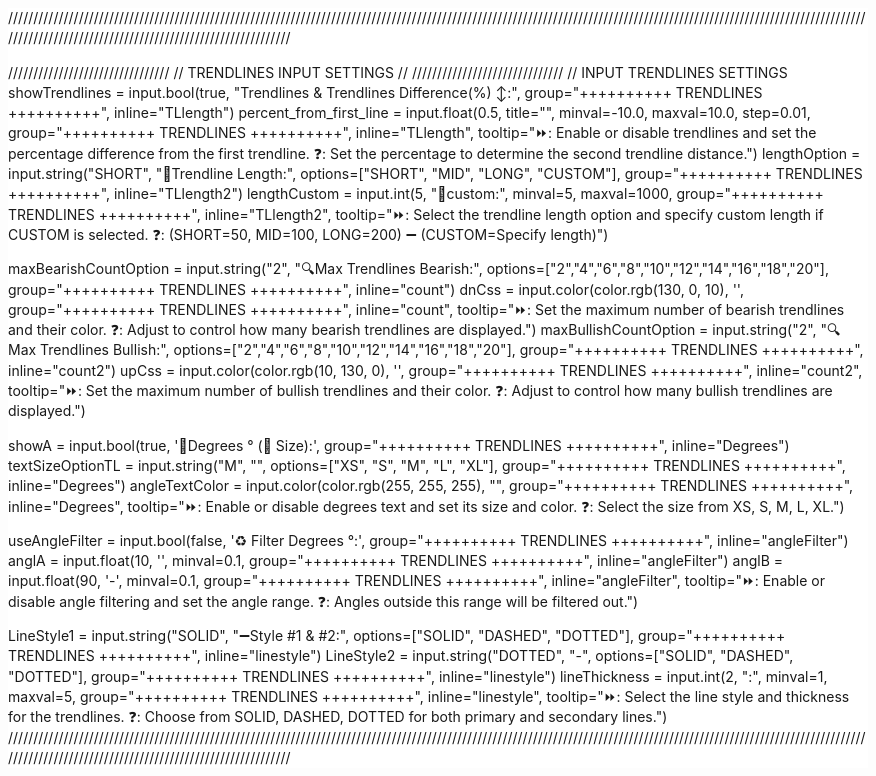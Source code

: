 //////////////////////////////////////////////////////////////////////////////////////////////////////////////////////////////////////////////////////////////////////////////////////////////////////////////////////////////////

////////////////////////////////
// TRENDLINES INPUT SETTINGS //
//////////////////////////////
// INPUT TRENDLINES SETTINGS
showTrendlines          = input.bool(true, "Trendlines & Trendlines Difference(%) ↕:", group="++++++++++ TRENDLINES ++++++++++", inline="TLlength")
percent_from_first_line = input.float(0.5, title="", minval=-10.0, maxval=10.0, step=0.01, group="++++++++++ TRENDLINES ++++++++++", inline="TLlength", tooltip="⏩: Enable or disable trendlines and set the percentage difference from the first trendline. ❓: Set the percentage to determine the second trendline distance.")
lengthOption            = input.string("SHORT", "📏Trendline Length:", options=["SHORT", "MID", "LONG", "CUSTOM"], group="++++++++++ TRENDLINES ++++++++++", inline="TLlength2")
lengthCustom            = input.int(5, "🔧custom:", minval=5, maxval=1000, group="++++++++++ TRENDLINES ++++++++++", inline="TLlength2", tooltip="⏩: Select the trendline length option and specify custom length if CUSTOM is selected. ❓: (SHORT=50, MID=100, LONG=200) ➖ (CUSTOM=Specify length)")

maxBearishCountOption = input.string("2", "🔍Max Trendlines Bearish:", options=["2","4","6","8","10","12","14","16","18","20"], group="++++++++++ TRENDLINES ++++++++++", inline="count")
dnCss                 = input.color(color.rgb(130, 0, 10), '', group="++++++++++ TRENDLINES ++++++++++", inline="count", tooltip="⏩: Set the maximum number of bearish trendlines and their color. ❓: Adjust to control how many bearish trendlines are displayed.")
maxBullishCountOption = input.string("2", "🔍Max Trendlines Bullish:", options=["2","4","6","8","10","12","14","16","18","20"], group="++++++++++ TRENDLINES ++++++++++", inline="count2")
upCss                 = input.color(color.rgb(10, 130, 0), '', group="++++++++++ TRENDLINES ++++++++++", inline="count2", tooltip="⏩: Set the maximum number of bullish trendlines and their color. ❓: Adjust to control how many bullish trendlines are displayed.")

showA            = input.bool(true, '📐Degrees ° (💬 Size):', group="++++++++++ TRENDLINES ++++++++++", inline="Degrees")
textSizeOptionTL = input.string("M", "", options=["XS", "S", "M", "L", "XL"], group="++++++++++ TRENDLINES ++++++++++", inline="Degrees")
angleTextColor   = input.color(color.rgb(255, 255, 255), "", group="++++++++++ TRENDLINES ++++++++++", inline="Degrees", tooltip="⏩: Enable or disable degrees text and set its size and color. ❓: Select the size from XS, S, M, L, XL.")

useAngleFilter = input.bool(false, '♻ Filter Degrees °:', group="++++++++++ TRENDLINES ++++++++++", inline="angleFilter")
anglA          = input.float(10, '', minval=0.1, group="++++++++++ TRENDLINES ++++++++++", inline="angleFilter")
anglB          = input.float(90, '-', minval=0.1, group="++++++++++ TRENDLINES ++++++++++", inline="angleFilter", tooltip="⏩: Enable or disable angle filtering and set the angle range. ❓: Angles outside this range will be filtered out.")

LineStyle1    = input.string("SOLID", "➖Style #1 & #2:", options=["SOLID", "DASHED", "DOTTED"], group="++++++++++ TRENDLINES ++++++++++", inline="linestyle")
LineStyle2    = input.string("DOTTED", "-", options=["SOLID", "DASHED", "DOTTED"], group="++++++++++ TRENDLINES ++++++++++", inline="linestyle")
lineThickness = input.int(2, ":", minval=1, maxval=5, group="++++++++++ TRENDLINES ++++++++++", inline="linestyle", tooltip="⏩: Select the line style and thickness for the trendlines. ❓: Choose from SOLID, DASHED, DOTTED for both primary and secondary lines.")
//////////////////////////////////////////////////////////////////////////////////////////////////////////////////////////////////////////////////////////////////////////////////////////////////////////////////////////////////
